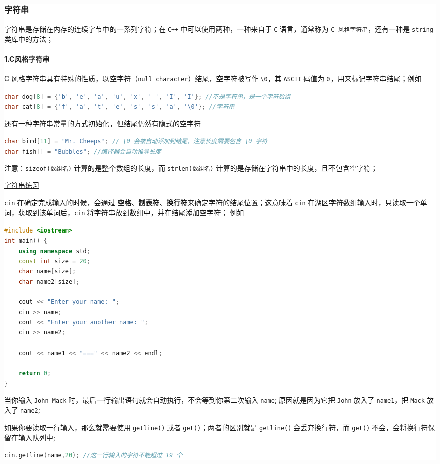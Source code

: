 
### 字符串
字符串是存储在内存的连续字节中的一系列字符；在 `C++` 中可以使用两种，一种来自于 `C` 语言，通常称为 `C-风格字符串`，还有一种是 `string` 类库中的方法；

#### 1.C风格字符串

C 风格字符串具有特殊的性质，以空字符（`null character`）结尾，空字符被写作 `\0`，其 `ASCII` 码值为 `0`，用来标记字符串结尾；例如
```cpp
char dog[8] = {'b', 'e', 'a', 'u', 'x', ' ', 'I', 'I'}; //不是字符串，是一个字符数组
char cat[8] = {'f', 'a', 't', 'e', 's', 's', 'a', '\0'}; //字符串
```
还有一种字符串常量的方式初始化，但结尾仍然有隐式的空字符
```cpp
char bird[11] = "Mr. Cheeps"; // \0 会被自动添加到结尾，注意长度需要包含 \0 字符
char fish[] = "Bubbles"; //编译器会自动推导长度
```

注意：`sizeof(数组名)` 计算的是整个数组的长度，而 `strlen(数组名)` 计算的是存储在字符串中的长度，且不包含空字符；

[字符串练习](Chapter04/4.2_string.cpp)

`cin` 在确定完成输入的时候，会通过 **空格**、**制表符**、**换行符**来确定字符的结尾位置；这意味着 `cin` 在湖区字符数组输入时，只读取一个单词，获取到该单词后，`cin` 将字符串放到数组中，并在结尾添加空字符；
例如
```cpp
#include <iostream>
int main() {
    using namespace std;
    const int size = 20;
    char name[size];
    char name2[size];

    cout << "Enter your name: ";
    cin >> name;
    cout << "Enter your another name: ";
    cin >> name2;

    cout << name1 << "===" << name2 << endl;

    return 0;
}
```
当你输入 `John Mack` 时，最后一行输出语句就会自动执行，不会等到你第二次输入 `name`; 原因就是因为它把 `John` 放入了 `name1`，把 `Mack` 放入了 `name2`;

如果你要读取一行输入，那么就需要使用 `getline()` 或者 `get()`；两者的区别就是 `getline()` 会丢弃换行符，而 `get()` 不会，会将换行符保留在输入队列中;

```cpp
cin.getline(name,20); //这一行输入的字符不能超过 19 个

```